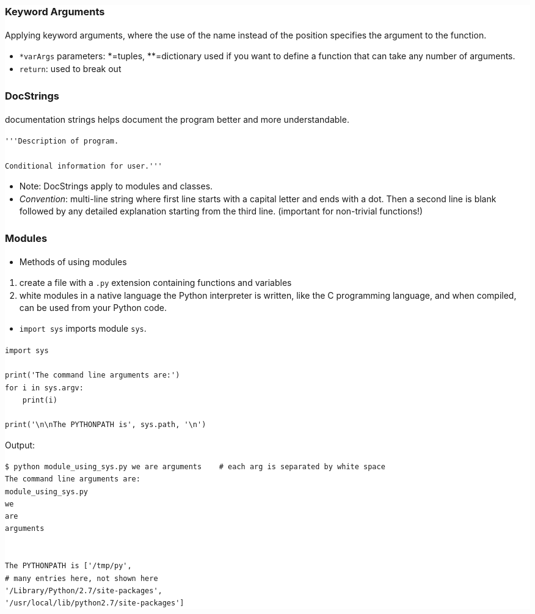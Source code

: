 ### Keyword Arguments
Applying keyword arguments, where the use of the name instead of the position specifies the argument to the function.
- `*varArgs` parameters: *=tuples, **=dictionary used if you want to define a function that can take any number of arguments.
- `return`: used to break out

### DocStrings
documentation strings helps document the program better and more understandable.

```
'''Description of program.

Conditional information for user.'''
```

- Note: DocStrings apply to modules and classes.
- *Convention*: multi-line string where first line starts with a capital letter and ends with a dot. Then a second line is blank followed by any detailed explanation starting from the third line. (important for non-trivial functions!)

### Modules
- Methods of using modules 
1. create a file with a `.py` extension containing functions and variables
2. white modules in a native language the Python interpreter is written, like the C programming language, and when compiled, can be used from your Python code. 
- `import sys` imports module `sys`.

```
import sys

print('The command line arguments are:')
for i in sys.argv:
    print(i)

print('\n\nThe PYTHONPATH is', sys.path, '\n')
```
Output:
```
$ python module_using_sys.py we are arguments    # each arg is separated by white space
The command line arguments are:
module_using_sys.py
we
are
arguments


The PYTHONPATH is ['/tmp/py',
# many entries here, not shown here
'/Library/Python/2.7/site-packages',
'/usr/local/lib/python2.7/site-packages']
```
